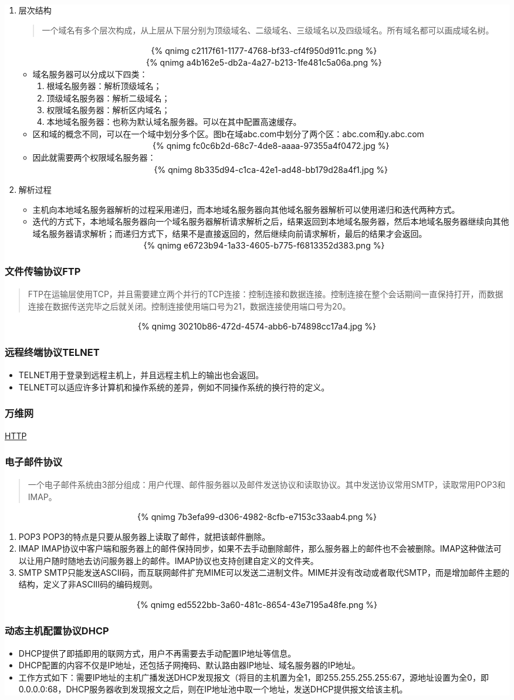 1. 层次结构
    >一个域名有多个层次构成，从上层从下层分别为顶级域名、二级域名、三级域名以及四级域名。所有域名都可以画成域名树。

    <div align="center">{% qnimg c2117f61-1177-4768-bf33-cf4f950d911c.png  %}</div>
    <div align="center">{% qnimg a4b162e5-db2a-4a27-b213-1fe481c5a06a.png  %}</div>

    - 域名服务器可以分成以下四类：
        1. 根域名服务器：解析顶级域名；
        2. 顶级域名服务器：解析二级域名；
        3. 权限域名服务器：解析区内域名；
        4. 本地域名服务器：也称为默认域名服务器。可以在其中配置高速缓存。
    - 区和域的概念不同，可以在一个域中划分多个区。图b在域abc.com中划分了两个区：abc.com和y.abc.com
        <div align="center">{% qnimg fc0c6b2d-68c7-4de8-aaaa-97355a4f0472.jpg  %}</div>
    - 因此就需要两个权限域名服务器：
        <div align="center">{% qnimg 8b335d94-c1ca-42e1-ad48-bb179d28a4f1.jpg  %}</div>
2. 解析过程
    - 主机向本地域名服务器解析的过程采用递归，而本地域名服务器向其他域名服务器解析可以使用递归和迭代两种方式。
    - 迭代的方式下，本地域名服务器向一个域名服务器解析请求解析之后，结果返回到本地域名服务器，然后本地域名服务器继续向其他域名服务器请求解析；而递归方式下，结果不是直接返回的，然后继续向前请求解析，最后的结果才会返回。
    <div align="center">{% qnimg e6723b94-1a33-4605-b775-f6813352d383.png  %}</div>

### 文件传输协议FTP

>FTP在运输层使用TCP，并且需要建立两个并行的TCP连接：控制连接和数据连接。控制连接在整个会话期间一直保持打开，而数据连接在数据传送完毕之后就关闭。控制连接使用端口号为21，数据连接使用端口号为20。

<div align="center">{% qnimg 30210b86-472d-4574-abb6-b74898cc17a4.jpg %}</div>

### 远程终端协议TELNET

- TELNET用于登录到远程主机上，并且远程主机上的输出也会返回。
- TELNET可以适应许多计算机和操作系统的差异，例如不同操作系统的换行符的定义。

### 万维网

[HTTP](/2018/03/29/HTTP/)

### 电子邮件协议

>一个电子邮件系统由3部分组成：用户代理、邮件服务器以及邮件发送协议和读取协议。其中发送协议常用SMTP，读取常用POP3和IMAP。

<div align="center">{% qnimg 7b3efa99-d306-4982-8cfb-e7153c33aab4.png %}</div>

1. POP3
  POP3的特点是只要从服务器上读取了邮件，就把该邮件删除。
2. IMAP
  IMAP协议中客户端和服务器上的邮件保持同步，如果不去手动删除邮件，那么服务器上的邮件也不会被删除。IMAP这种做法可以让用户随时随地去访问服务器上的邮件。IMAP协议也支持创建自定义的文件夹。
3. SMTP
  SMTP只能发送ASCII码，而互联网邮件扩充MIME可以发送二进制文件。MIME并没有改动或者取代SMTP，而是增加邮件主题的结构，定义了非ASCIII码的编码规则。

<div align="center">{% qnimg ed5522bb-3a60-481c-8654-43e7195a48fe.png %}</div>

### 动态主机配置协议DHCP

- DHCP提供了即插即用的联网方式，用户不再需要去手动配置IP地址等信息。
- DHCP配置的内容不仅是IP地址，还包括子网掩码、默认路由器IP地址、域名服务器的IP地址。
- 工作方式如下：需要IP地址的主机广播发送DHCP发现报文（将目的主机置为全1，即255.255.255.255:67，源地址设置为全0，即0.0.0.0:68，DHCP服务器收到发现报文之后，则在IP地址池中取一个地址，发送DHCP提供报文给该主机。
